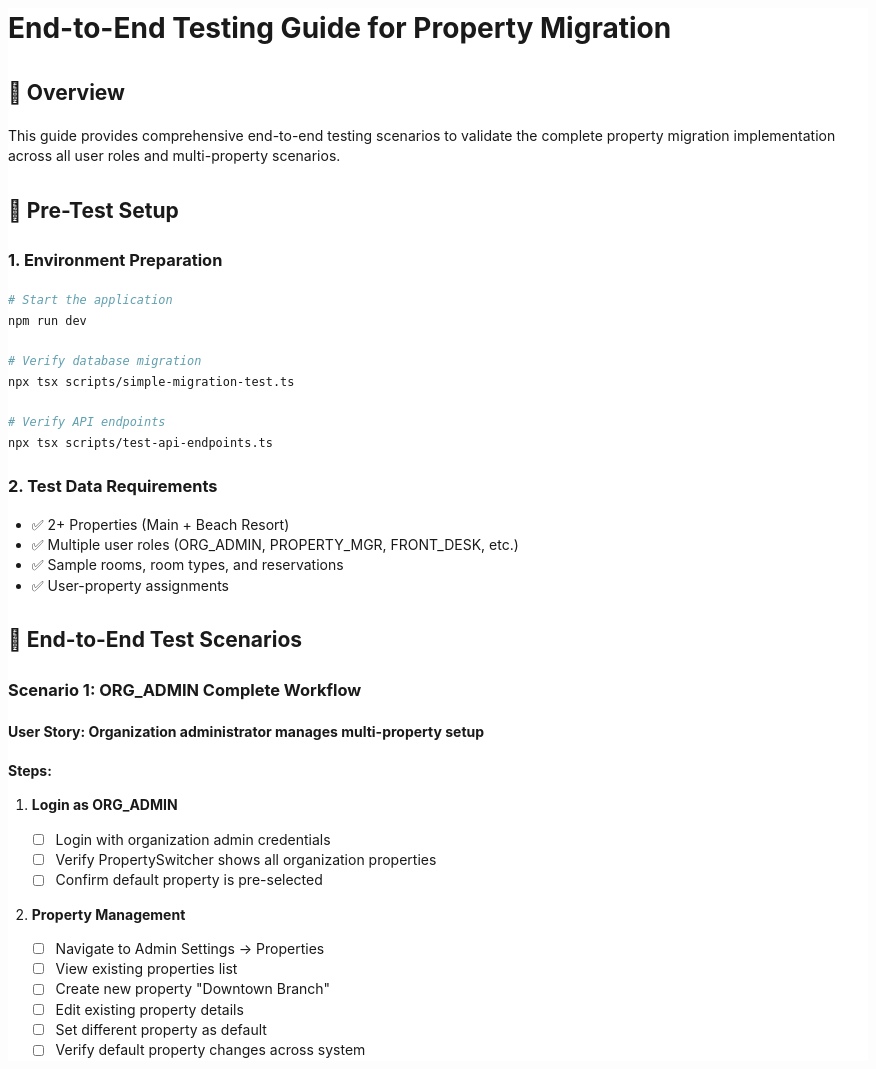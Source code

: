 # End-to-End Testing Guide for Property Migration

## 🎯 Overview

This guide provides comprehensive end-to-end testing scenarios to validate the complete property migration implementation across all user roles and multi-property scenarios.

## 🚀 Pre-Test Setup

### 1. Environment Preparation

```bash
# Start the application
npm run dev

# Verify database migration
npx tsx scripts/simple-migration-test.ts

# Verify API endpoints
npx tsx scripts/test-api-endpoints.ts
```

### 2. Test Data Requirements

- ✅ 2+ Properties (Main + Beach Resort)
- ✅ Multiple user roles (ORG_ADMIN, PROPERTY_MGR, FRONT_DESK, etc.)
- ✅ Sample rooms, room types, and reservations
- ✅ User-property assignments

## 🧪 End-to-End Test Scenarios

### Scenario 1: ORG_ADMIN Complete Workflow

#### **User Story**: Organization administrator manages multi-property setup

**Steps:**

1. **Login as ORG_ADMIN**

   - [ ] Login with organization admin credentials
   - [ ] Verify PropertySwitcher shows all organization properties
   - [ ] Confirm default property is pre-selected

2. **Property Management**

   - [ ] Navigate to Admin Settings → Properties
   - [ ] View existing properties list
   - [ ] Create new property "Downtown Branch"
   - [ ] Edit existing property details
   - [ ] Set different property as default
   - [ ] Verify default property changes across system
